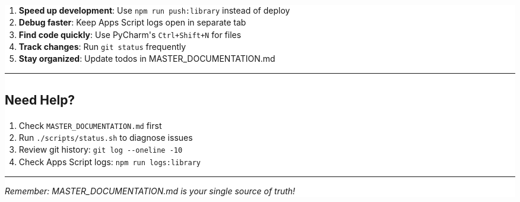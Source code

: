 1. **Speed up development**: Use `npm run push:library` instead of deploy
2. **Debug faster**: Keep Apps Script logs open in separate tab
3. **Find code quickly**: Use PyCharm's `Ctrl+Shift+N` for files
4. **Track changes**: Run `git status` frequently
5. **Stay organized**: Update todos in MASTER_DOCUMENTATION.md

---

## Need Help?

1. Check `MASTER_DOCUMENTATION.md` first
2. Run `./scripts/status.sh` to diagnose issues
3. Review git history: `git log --oneline -10`
4. Check Apps Script logs: `npm run logs:library`

---

*Remember: MASTER_DOCUMENTATION.md is your single source of truth!*